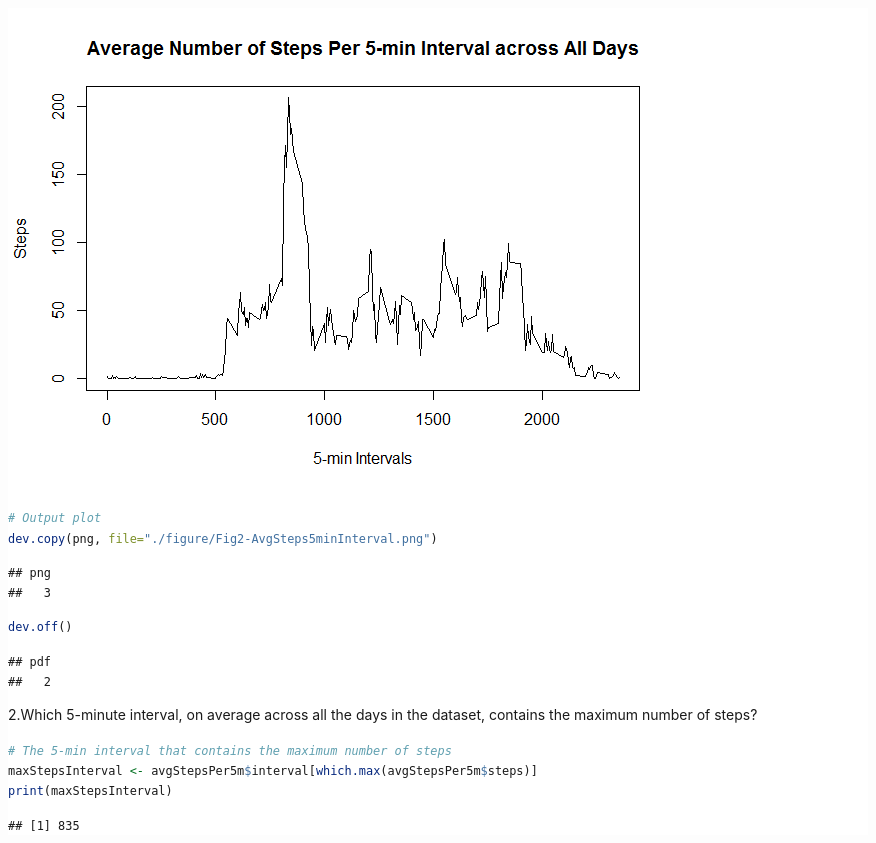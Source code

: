 ![](./PA1_template_files/figure-html/unnamed-chunk-3-1.png) 

```r
# Output plot
dev.copy(png, file="./figure/Fig2-AvgSteps5minInterval.png")
```

```
## png 
##   3
```

```r
dev.off()
```

```
## pdf 
##   2
```

2.Which 5-minute interval, on average across all the days in the dataset, contains the maximum number of steps?


```r
# The 5-min interval that contains the maximum number of steps
maxStepsInterval <- avgStepsPer5m$interval[which.max(avgStepsPer5m$steps)]
print(maxStepsInterval)
```

```
## [1] 835
```
